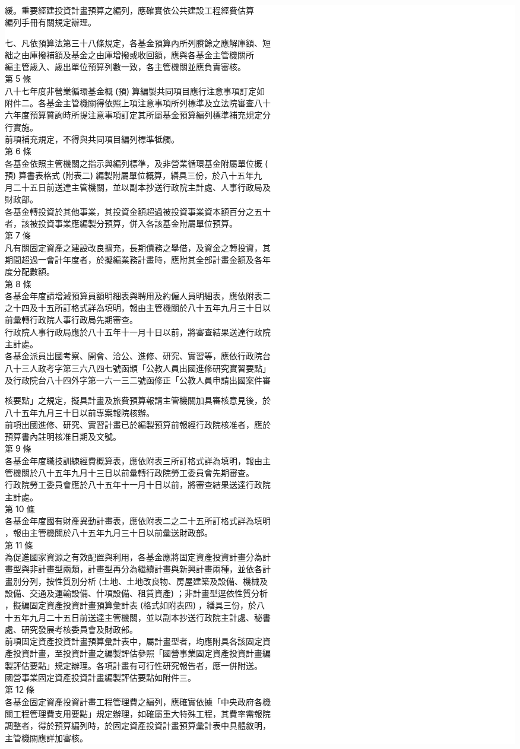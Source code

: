 緩。重要經建投資計畫預算之編列，應確實依公共建設工程經費估算  
編列手冊有關規定辦理。  


七、凡依預算法第三十八條規定，各基金預算內所列賸餘之應解庫額、短  
絀之由庫撥補額及基金之由庫增撥或收回額，應與各基金主管機關所  
編主管歲入、歲出單位預算列數一致，各主管機關並應負責審核。  
第 5 條  
八十七年度非營業循環基金概 (預) 算編製共同項目應行注意事項訂定如  
附件二。各基金主管機關得依照上項注意事項所列標準及立法院審查八十  
六年度預算質詢時所提注意事項訂定其所屬基金預算編列標準補充規定分  
行實施。  
前項補充規定，不得與共同項目編列標準牴觸。  
第 6 條  
各基金依照主管機關之指示與編列標準，及非營業循環基金附屬單位概 (  
預) 算書表格式 (附表二) 編製附屬單位概算，繕具三份，於八十五年九  
月二十五日前送達主管機關，並以副本抄送行政院主計處、人事行政局及  
財政部。  
各基金轉投資於其他事業，其投資金額超過被投資事業資本額百分之五十  
者，該被投資事業應編製分預算，併入各該基金附屬單位預算。  
第 7 條  
凡有關固定資產之建設改良擴充，長期債務之舉借，及資金之轉投資，其  
期間超過一會計年度者，於擬編業務計畫時，應附其全部計畫金額及各年  
度分配數額。  
第 8 條  
各基金年度請增減預算員額明細表與聘用及約僱人員明細表，應依附表二  
之十四及十五所訂格式詳為填明，報由主管機關於八十五年九月三十日以  
前彙轉行政院人事行政局先期審查。  
行政院人事行政局應於八十五年十一月十日以前，將審查結果送達行政院  
主計處。  
各基金派員出國考察、開會、洽公、進修、研究、實習等，應依行政院台  
八十三人政考字第三六八四七號函頒「公教人員出國進修研究實習要點」  
及行政院台八十四外字第一六一三二號函修正「公教人員申請出國案件審  


核要點」之規定，擬具計畫及旅費預算報請主管機關加具審核意見後，於  
八十五年九月三十日以前專案報院核辦。  
前項出國進修、研究、實習計畫已於編製預算前報經行政院核准者，應於  
預算書內註明核准日期及文號。  
第 9 條  
各基金年度職技訓練經費概算表，應依附表三所訂格式詳為填明，報由主  
管機關於八十五年九月十三日以前彙轉行政院勞工委員會先期審查。  
行政院勞工委員會應於八十五年十一月十日以前，將審查結果送達行政院  
主計處。  
第 10 條  
各基金年度國有財產異動計畫表，應依附表二之二十五所訂格式詳為填明  
，報由主管機關於八十五年九月三十日以前彙送財政部。  
第 11 條  
為促進國家資源之有效配置與利用，各基金應將固定資產投資計畫分為計  
畫型與非計畫型兩類，計畫型再分為繼續計畫與新興計畫兩種，並依各計  
畫別分列，按性質別分析 (土地、土地改良物、房屋建築及設備、機械及  
設備、交通及運輸設備、什項設備、租賃資產) ；非計畫型逕依性質分析  
，擬編固定資產投資計畫預算彙計表 (格式如附表四) ，繕具三份，於八  
十五年九月二十五日前送達主管機關，並以副本抄送行政院主計處、秘書  
處、研究發展考核委員會及財政部。  
前項固定資產投資計畫預算彙計表中，屬計畫型者，均應附具各該固定資  
產投資計畫，至投資計畫之編製評估參照「國營事業固定資產投資計畫編  
製評估要點」規定辦理。各項計畫有可行性研究報告者，應一併附送。  
國營事業固定資產投資計畫編製評估要點如附件三。  
第 12 條  
各基金固定資產投資計畫工程管理費之編列，應確實依據「中央政府各機  
關工程管理費支用要點」規定辦理，如確屬重大特殊工程，其費率需報院  
調整者，得於預算編列時，於固定資產投資計畫預算彙計表中具體敘明，  
主管機關應詳加審核。  
